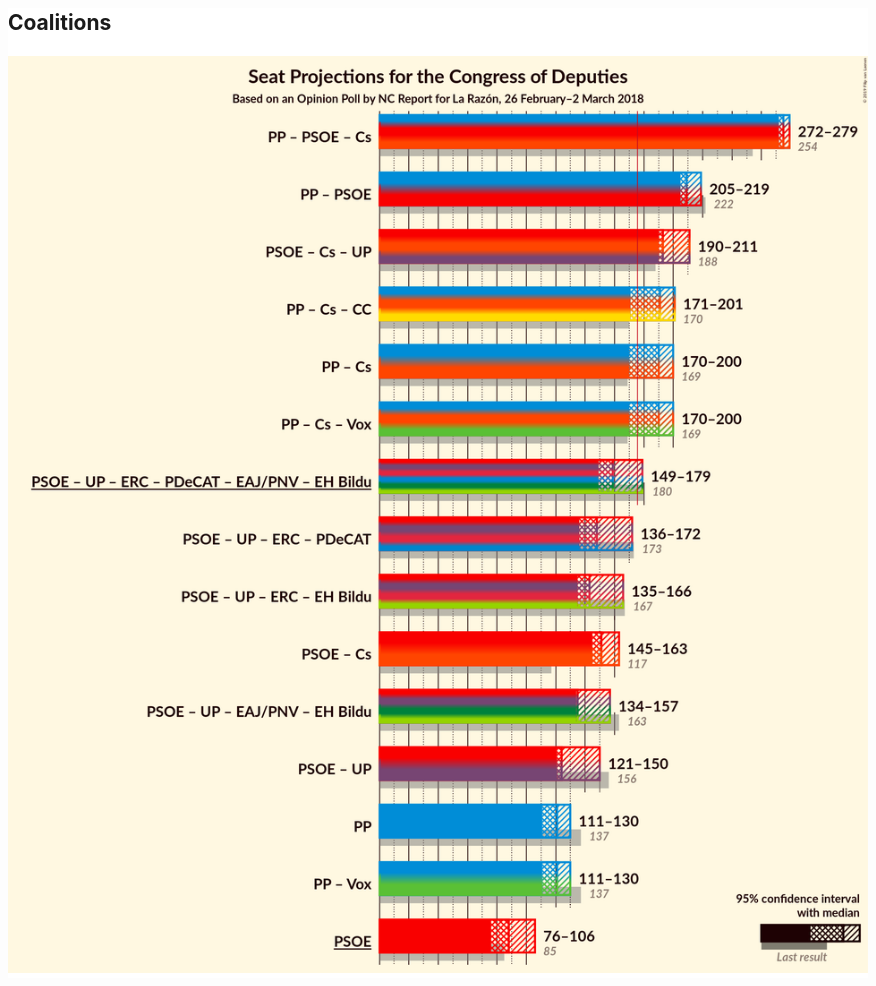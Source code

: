 
## Coalitions

![Graph with coalitions seats not yet produced](2018-03-02-NCReport-coalitions-seats.png "Coalitions Seats")
